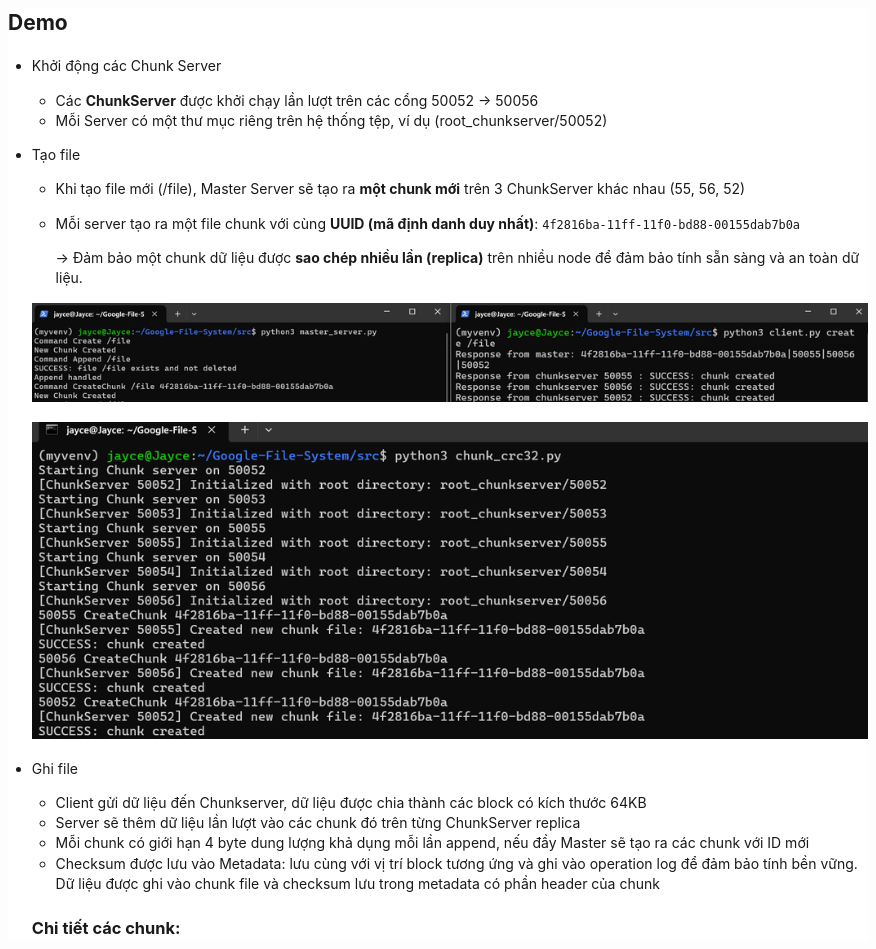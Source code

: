 
## Demo

- Khởi động các Chunk Server
    - Các **ChunkServer** được khởi chạy lần lượt trên các cổng 50052 → 50056
    - Mỗi Server có một thư mục riêng trên hệ thống tệp, ví dụ (root_chunkserver/50052)
- Tạo file
    - Khi tạo file mới (/file), Master Server sẽ tạo ra **một chunk mới** trên 3 ChunkServer khác nhau (55, 56, 52)
    - Mỗi server tạo ra một file chunk với cùng **UUID (mã định danh duy nhất)**: `4f2816ba-11ff-11f0-bd88-00155dab7b0a`
        
        → Đảm bảo một chunk dữ liệu được **sao chép nhiều lần (replica)** trên nhiều node để đảm bảo tính sẵn sàng và an toàn dữ liệu.
        
    
    ![image.png](/Demo/images/image.png)
    
    ![image.png](/Demo/images/image%201.png)
    
- Ghi file
    - Client gửi dữ liệu đến Chunkserver, dữ liệu được chia thành các block có kích thước 64KB
    - Server sẽ thêm dữ liệu lần lượt vào các chunk đó trên từng ChunkServer replica
    - Mỗi chunk có giới hạn 4 byte dung lượng khả dụng mỗi lần append, nếu đầy Master sẽ tạo ra các chunk với ID mới
    - Checksum được lưu vào Metadata: lưu cùng với vị trí block tương ứng và ghi vào operation log để đảm bảo tính bền vững. Dữ liệu được ghi vào chunk file và checksum lưu trong metadata có phần header của chunk
    
    ### Chi tiết các chunk:
    